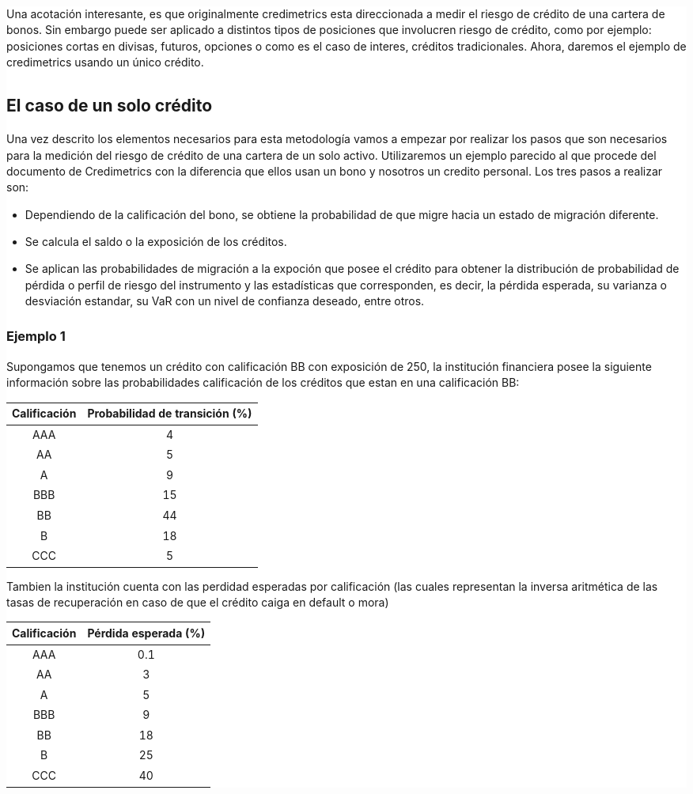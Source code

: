 Una acotación interesante, es que originalmente credimetrics esta direccionada a medir el riesgo de crédito de una cartera de bonos. Sin embargo puede ser aplicado a distintos tipos de posiciones que involucren riesgo de crédito, como por ejemplo: posiciones cortas en divisas, futuros, opciones o como es el caso de interes, créditos tradicionales. Ahora, daremos el ejemplo de credimetrics usando un único crédito.

## El caso de un solo crédito 

Una vez descrito los elementos necesarios para esta metodología vamos a empezar por realizar los pasos que son necesarios para la medición del riesgo de crédito de una cartera de un solo activo. Utilizaremos un ejemplo parecido al que procede del documento de Credimetrics con la diferencia que ellos usan un bono y nosotros un credito personal. Los tres pasos a realizar son:

+ Dependiendo de la calificación del bono, se obtiene la probabilidad de que migre hacia un estado de migración diferente.

+ Se calcula el saldo o la exposición de los créditos.

+ Se aplican las probabilidades de migración a la expoción que posee el crédito para obtener la distribución de probabilidad de pérdida o perfil de riesgo del instrumento y las estadísticas que corresponden, es decir, la pérdida esperada, su varianza o desviación estandar, su VaR con un nivel de confianza deseado, entre otros.

### Ejemplo 1

Supongamos que tenemos un crédito con calificación BB con exposición de 250, la institución financiera posee la siguiente información sobre las probabilidades calificación de los créditos que estan en una calificación BB:

| Calificación | Probabilidad de transición (%) |
|:------------:|:------------------------------:|
|      AAA     |                4               |
|      AA      |                5               |
|       A      |                9               |
|      BBB     |               15               |
|      BB      |               44               |
|       B      |               18               |
|      CCC     |                5               |

Tambien la institución cuenta con las perdidad esperadas por calificación (las cuales representan la inversa aritmética de las tasas de recuperación  en caso de que el crédito caiga en default o mora)

| Calificación | Pérdida esperada (%) |
|:------------:|:--------------------:|
|      AAA     |          0.1         |
|      AA      |           3          |
|       A      |           5          |
|      BBB     |           9          |
|      BB      |          18          |
|       B      |          25          |
|      CCC     |          40          |
